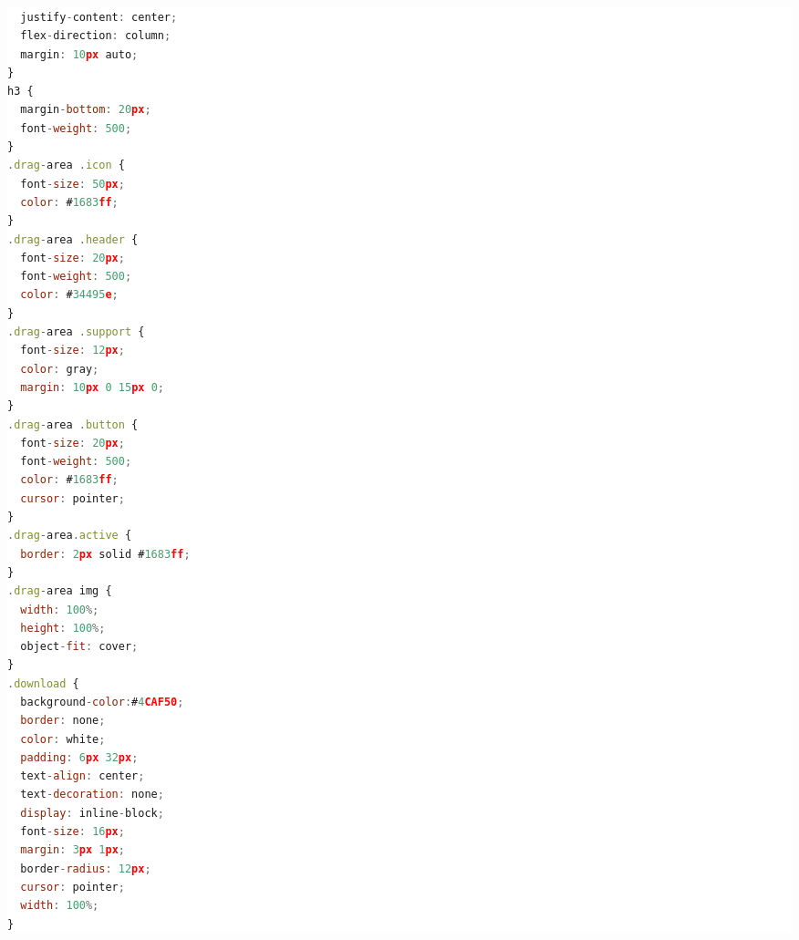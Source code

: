```js
  justify-content: center;
  flex-direction: column;
  margin: 10px auto;
}
h3 {
  margin-bottom: 20px;
  font-weight: 500;
}
.drag-area .icon {
  font-size: 50px;
  color: #1683ff;
}
.drag-area .header {
  font-size: 20px;
  font-weight: 500;
  color: #34495e;
}
.drag-area .support {
  font-size: 12px;
  color: gray;
  margin: 10px 0 15px 0;
}
.drag-area .button {
  font-size: 20px;
  font-weight: 500;
  color: #1683ff;
  cursor: pointer;
}
.drag-area.active {
  border: 2px solid #1683ff;
}
.drag-area img {
  width: 100%;
  height: 100%;
  object-fit: cover;
}
.download {
  background-color:#4CAF50;
  border: none;
  color: white;
  padding: 6px 32px;
  text-align: center;
  text-decoration: none;
  display: inline-block;
  font-size: 16px;
  margin: 3px 1px;
  border-radius: 12px;
  cursor: pointer;
  width: 100%;
}
```
